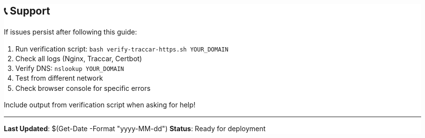 
## 📞 Support

If issues persist after following this guide:

1. Run verification script: `bash verify-traccar-https.sh YOUR_DOMAIN`
2. Check all logs (Nginx, Traccar, Certbot)
3. Verify DNS: `nslookup YOUR_DOMAIN`
4. Test from different network
5. Check browser console for specific errors

Include output from verification script when asking for help!

---

**Last Updated**: $(Get-Date -Format "yyyy-MM-dd")
**Status**: Ready for deployment
